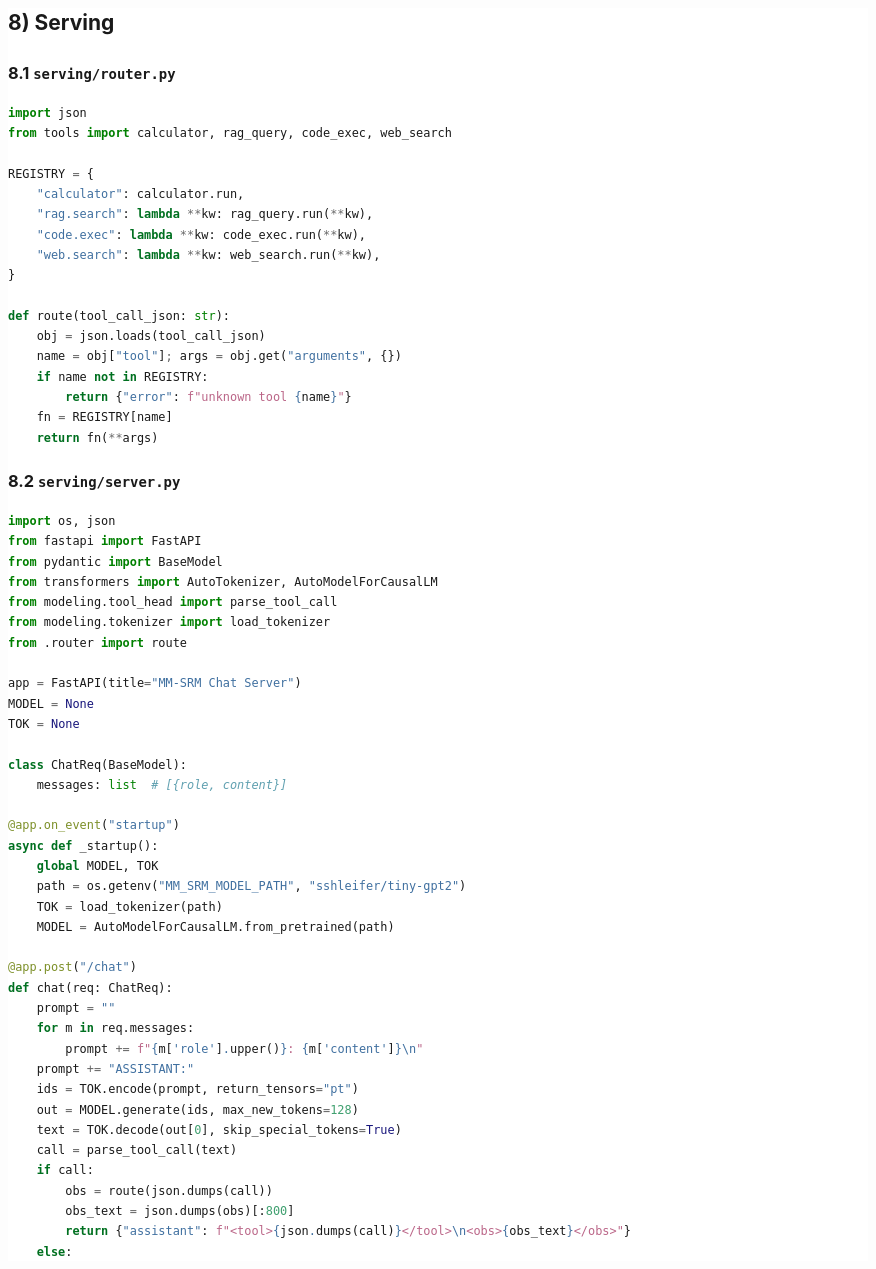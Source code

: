 
## 8) Serving

### 8.1 `serving/router.py`
```python
import json
from tools import calculator, rag_query, code_exec, web_search

REGISTRY = {
    "calculator": calculator.run,
    "rag.search": lambda **kw: rag_query.run(**kw),
    "code.exec": lambda **kw: code_exec.run(**kw),
    "web.search": lambda **kw: web_search.run(**kw),
}

def route(tool_call_json: str):
    obj = json.loads(tool_call_json)
    name = obj["tool"]; args = obj.get("arguments", {})
    if name not in REGISTRY:
        return {"error": f"unknown tool {name}"}
    fn = REGISTRY[name]
    return fn(**args)
```

### 8.2 `serving/server.py`
```python
import os, json
from fastapi import FastAPI
from pydantic import BaseModel
from transformers import AutoTokenizer, AutoModelForCausalLM
from modeling.tool_head import parse_tool_call
from modeling.tokenizer import load_tokenizer
from .router import route

app = FastAPI(title="MM-SRM Chat Server")
MODEL = None
TOK = None

class ChatReq(BaseModel):
    messages: list  # [{role, content}]

@app.on_event("startup")
async def _startup():
    global MODEL, TOK
    path = os.getenv("MM_SRM_MODEL_PATH", "sshleifer/tiny-gpt2")
    TOK = load_tokenizer(path)
    MODEL = AutoModelForCausalLM.from_pretrained(path)

@app.post("/chat")
def chat(req: ChatReq):
    prompt = ""
    for m in req.messages:
        prompt += f"{m['role'].upper()}: {m['content']}\n"
    prompt += "ASSISTANT:"
    ids = TOK.encode(prompt, return_tensors="pt")
    out = MODEL.generate(ids, max_new_tokens=128)
    text = TOK.decode(out[0], skip_special_tokens=True)
    call = parse_tool_call(text)
    if call:
        obs = route(json.dumps(call))
        obs_text = json.dumps(obs)[:800]
        return {"assistant": f"<tool>{json.dumps(call)}</tool>\n<obs>{obs_text}</obs>"}
    else:
```